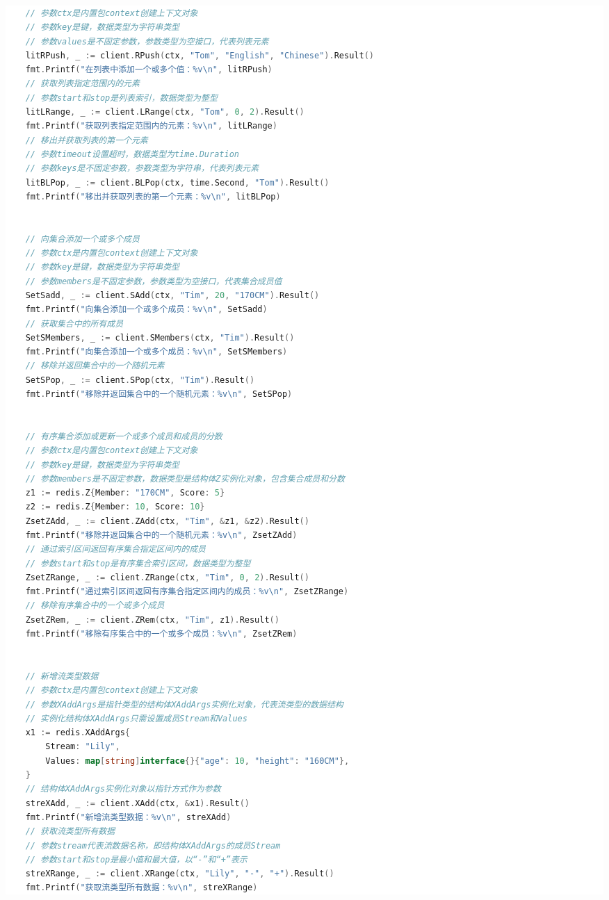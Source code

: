 ```go
	// 参数ctx是内置包context创建上下文对象
	// 参数key是键，数据类型为字符串类型
	// 参数values是不固定参数，参数类型为空接口，代表列表元素
	litRPush, _ := client.RPush(ctx, "Tom", "English", "Chinese").Result()
	fmt.Printf("在列表中添加一个或多个值：%v\n", litRPush)
	// 获取列表指定范围内的元素
	// 参数start和stop是列表索引，数据类型为整型
	litLRange, _ := client.LRange(ctx, "Tom", 0, 2).Result()
	fmt.Printf("获取列表指定范围内的元素：%v\n", litLRange)
	// 移出并获取列表的第一个元素
	// 参数timeout设置超时，数据类型为time.Duration
	// 参数keys是不固定参数，参数类型为字符串，代表列表元素
	litBLPop, _ := client.BLPop(ctx, time.Second, "Tom").Result()
	fmt.Printf("移出并获取列表的第一个元素：%v\n", litBLPop)


	// 向集合添加一个或多个成员
	// 参数ctx是内置包context创建上下文对象
	// 参数key是键，数据类型为字符串类型
	// 参数members是不固定参数，参数类型为空接口，代表集合成员值
	SetSadd, _ := client.SAdd(ctx, "Tim", 20, "170CM").Result()
	fmt.Printf("向集合添加一个或多个成员：%v\n", SetSadd)
	// 获取集合中的所有成员
	SetSMembers, _ := client.SMembers(ctx, "Tim").Result()
	fmt.Printf("向集合添加一个或多个成员：%v\n", SetSMembers)
	// 移除并返回集合中的一个随机元素
	SetSPop, _ := client.SPop(ctx, "Tim").Result()
	fmt.Printf("移除并返回集合中的一个随机元素：%v\n", SetSPop)


	// 有序集合添加或更新一个或多个成员和成员的分数
	// 参数ctx是内置包context创建上下文对象
	// 参数key是键，数据类型为字符串类型
	// 参数members是不固定参数，数据类型是结构体Z实例化对象，包含集合成员和分数
	z1 := redis.Z{Member: "170CM", Score: 5}
	z2 := redis.Z{Member: 10, Score: 10}
	ZsetZAdd, _ := client.ZAdd(ctx, "Tim", &z1, &z2).Result()
	fmt.Printf("移除并返回集合中的一个随机元素：%v\n", ZsetZAdd)
	// 通过索引区间返回有序集合指定区间内的成员
	// 参数start和stop是有序集合索引区间，数据类型为整型
	ZsetZRange, _ := client.ZRange(ctx, "Tim", 0, 2).Result()
	fmt.Printf("通过索引区间返回有序集合指定区间内的成员：%v\n", ZsetZRange)
	// 移除有序集合中的一个或多个成员
	ZsetZRem, _ := client.ZRem(ctx, "Tim", z1).Result()
	fmt.Printf("移除有序集合中的一个或多个成员：%v\n", ZsetZRem)


	// 新增流类型数据
	// 参数ctx是内置包context创建上下文对象
	// 参数XAddArgs是指针类型的结构体XAddArgs实例化对象，代表流类型的数据结构
	// 实例化结构体XAddArgs只需设置成员Stream和Values
	x1 := redis.XAddArgs{
		Stream: "Lily",
		Values: map[string]interface{}{"age": 10, "height": "160CM"},
	}
	// 结构体XAddArgs实例化对象以指针方式作为参数
	streXAdd, _ := client.XAdd(ctx, &x1).Result()
	fmt.Printf("新增流类型数据：%v\n", streXAdd)
	// 获取流类型所有数据
	// 参数stream代表流数据名称，即结构体XAddArgs的成员Stream
	// 参数start和stop是最小值和最大值，以“-”和“+”表示
	streXRange, _ := client.XRange(ctx, "Lily", "-", "+").Result()
	fmt.Printf("获取流类型所有数据：%v\n", streXRange)
```